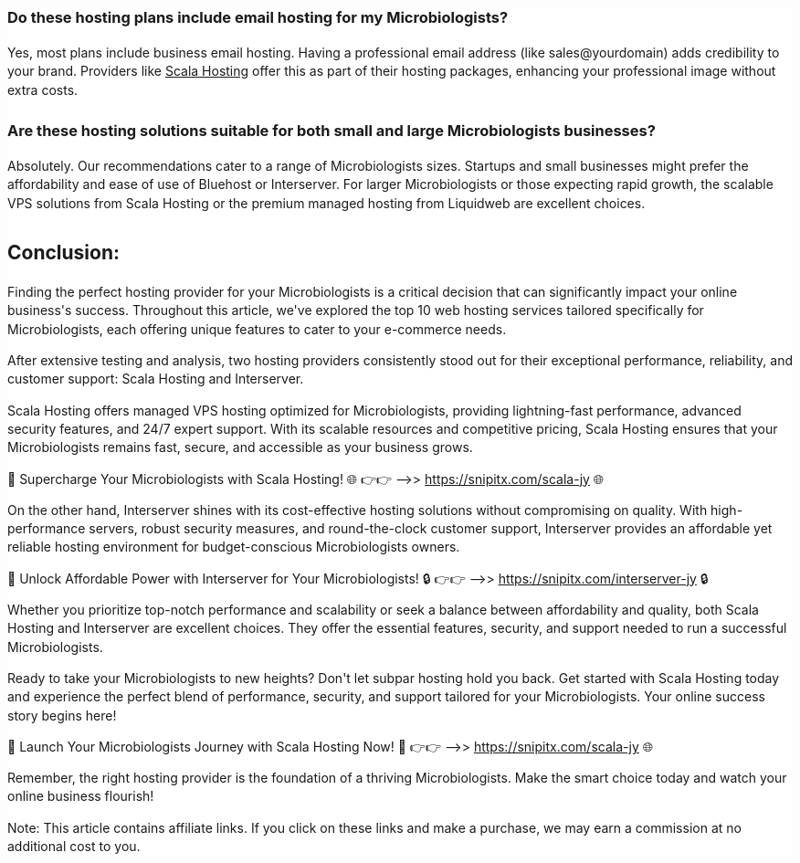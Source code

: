 ### Do these hosting plans include email hosting for my Microbiologists? 
Yes, most plans include business email hosting. Having a professional email address (like sales@yourdomain) adds credibility to your brand. Providers like [Scala Hosting](https://snipitx.com/scala-jy) offer this as part of their hosting packages, enhancing your professional image without extra costs.

### Are these hosting solutions suitable for both small and large Microbiologists businesses? 
Absolutely. Our recommendations cater to a range of Microbiologists sizes. Startups and small businesses might prefer the affordability and ease of use of Bluehost or Interserver. For larger Microbiologists or those expecting rapid growth, the scalable VPS solutions from Scala Hosting or the premium managed hosting from Liquidweb are excellent choices.

## Conclusion:

Finding the perfect hosting provider for your Microbiologists is a critical decision that can significantly impact your online business's success. Throughout this article, we've explored the top 10 web hosting services tailored specifically for Microbiologists, each offering unique features to cater to your e-commerce needs.

After extensive testing and analysis, two hosting providers consistently stood out for their exceptional performance, reliability, and customer support: Scala Hosting and Interserver.

Scala Hosting offers managed VPS hosting optimized for Microbiologists, providing lightning-fast performance, advanced security features, and 24/7 expert support. With its scalable resources and competitive pricing, Scala Hosting ensures that your Microbiologists remains fast, secure, and accessible as your business grows.

🚀 Supercharge Your Microbiologists with Scala Hosting! 🌐
👉👉 -->> https://snipitx.com/scala-jy 🌐

On the other hand, Interserver shines with its cost-effective hosting solutions without compromising on quality. With high-performance servers, robust security measures, and round-the-clock customer support, Interserver provides an affordable yet reliable hosting environment for budget-conscious Microbiologists owners.

💸 Unlock Affordable Power with Interserver for Your Microbiologists! 🔒
👉👉 -->> https://snipitx.com/interserver-jy 🔒

Whether you prioritize top-notch performance and scalability or seek a balance between affordability and quality, both Scala Hosting and Interserver are excellent choices. They offer the essential features, security, and support needed to run a successful Microbiologists.

Ready to take your Microbiologists to new heights? Don't let subpar hosting hold you back. Get started with Scala Hosting today and experience the perfect blend of performance, security, and support tailored for your Microbiologists. Your online success story begins here!

🚀 Launch Your Microbiologists Journey with Scala Hosting Now! 🌟
👉👉 -->> https://snipitx.com/scala-jy 🌐

Remember, the right hosting provider is the foundation of a thriving Microbiologists. Make the smart choice today and watch your online business flourish!

Note: This article contains affiliate links. If you click on these links and make a purchase, we may earn a commission at no additional cost to you.